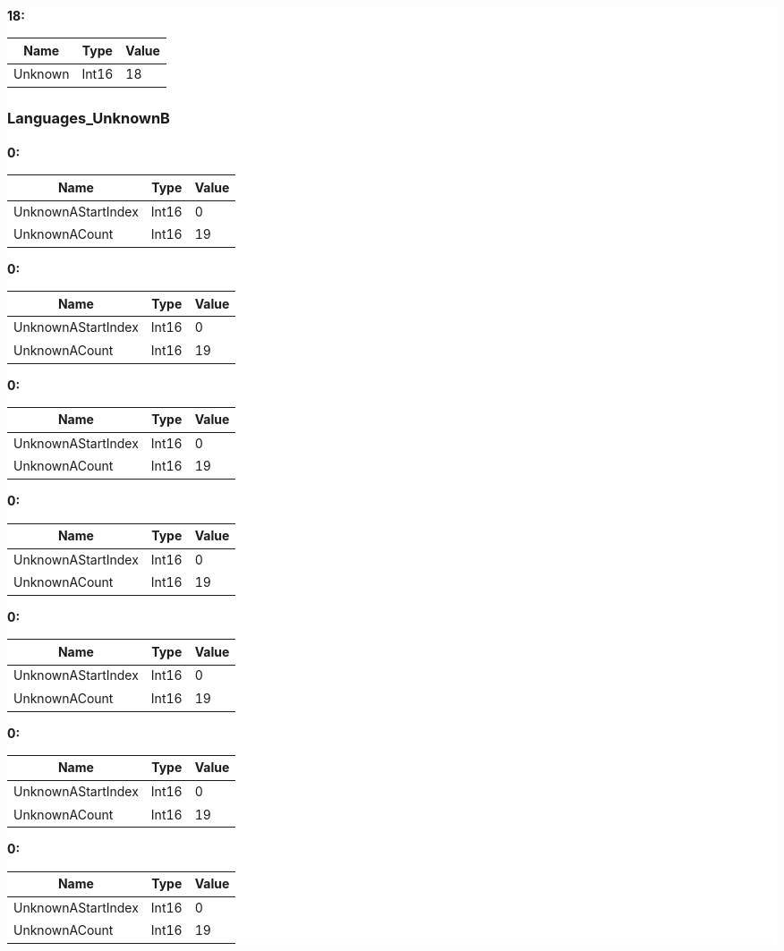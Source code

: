 
**18:**

Name	| Type	| Value
---	|---	|---	|
Unknown	|Int16	|18


### Languages_UnknownB

**0:**

Name	| Type	| Value
---	|---	|---	|
UnknownAStartIndex	|Int16	|0
UnknownACount	|Int16	|19


**0:**

Name	| Type	| Value
---	|---	|---	|
UnknownAStartIndex	|Int16	|0
UnknownACount	|Int16	|19


**0:**

Name	| Type	| Value
---	|---	|---	|
UnknownAStartIndex	|Int16	|0
UnknownACount	|Int16	|19


**0:**

Name	| Type	| Value
---	|---	|---	|
UnknownAStartIndex	|Int16	|0
UnknownACount	|Int16	|19


**0:**

Name	| Type	| Value
---	|---	|---	|
UnknownAStartIndex	|Int16	|0
UnknownACount	|Int16	|19


**0:**

Name	| Type	| Value
---	|---	|---	|
UnknownAStartIndex	|Int16	|0
UnknownACount	|Int16	|19


**0:**

Name	| Type	| Value
---	|---	|---	|
UnknownAStartIndex	|Int16	|0
UnknownACount	|Int16	|19
